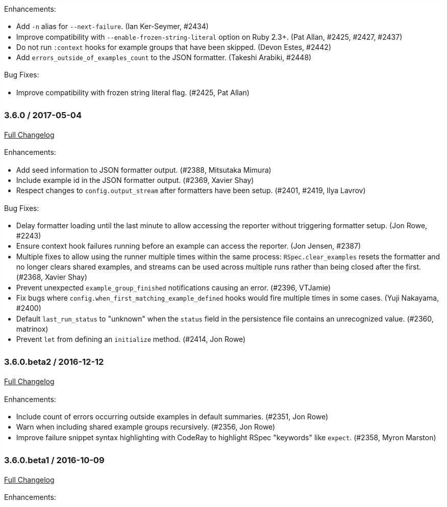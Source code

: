 Enhancements:

- Add `-n` alias for `--next-failure`. (Ian Ker-Seymer, #2434)
- Improve compatibility with `--enable-frozen-string-literal` option on Ruby 2.3+. (Pat Allan,
  #2425, #2427, #2437)
- Do not run `:context` hooks for example groups that have been skipped. (Devon Estes, #2442)
- Add `errors_outside_of_examples_count` to the JSON formatter. (Takeshi Arabiki, #2448)

Bug Fixes:

- Improve compatibility with frozen string literal flag. (#2425, Pat Allan)

### 3.6.0 / 2017-05-04

[Full Changelog](http://github.com/rspec/rspec-core/compare/v3.6.0.beta2...v3.6.0)

Enhancements:

- Add seed information to JSON formatter output. (#2388, Mitsutaka Mimura)
- Include example id in the JSON formatter output. (#2369, Xavier Shay)
- Respect changes to `config.output_stream` after formatters have been setup. (#2401, #2419, Ilya
  Lavrov)

Bug Fixes:

- Delay formatter loading until the last minute to allow accessing the reporter without triggering
  formatter setup. (Jon Rowe, #2243)
- Ensure context hook failures running before an example can access the reporter. (Jon Jensen,
  #2387)
- Multiple fixes to allow using the runner multiple times within the same process:
  `RSpec.clear_examples` resets the formatter and no longer clears shared examples, and streams can
  be used across multiple runs rather than being closed after the first. (#2368, Xavier Shay)
- Prevent unexpected `example_group_finished` notifications causing an error. (#2396, VTJamie)
- Fix bugs where `config.when_first_matching_example_defined` hooks would fire multiple times in
  some cases. (Yuji Nakayama, #2400)
- Default `last_run_status` to "unknown" when the `status` field in the persistence file contains an
  unrecognized value. (#2360, matrinox)
- Prevent `let` from defining an `initialize` method. (#2414, Jon Rowe)

### 3.6.0.beta2 / 2016-12-12

[Full Changelog](http://github.com/rspec/rspec-core/compare/v3.6.0.beta1...v3.6.0.beta2)

Enhancements:

- Include count of errors occurring outside examples in default summaries. (#2351, Jon Rowe)
- Warn when including shared example groups recursively. (#2356, Jon Rowe)
- Improve failure snippet syntax highlighting with CodeRay to highlight RSpec "keywords" like
  `expect`. (#2358, Myron Marston)

### 3.6.0.beta1 / 2016-10-09

[Full Changelog](http://github.com/rspec/rspec-core/compare/v3.5.4...v3.6.0.beta1)

Enhancements:
